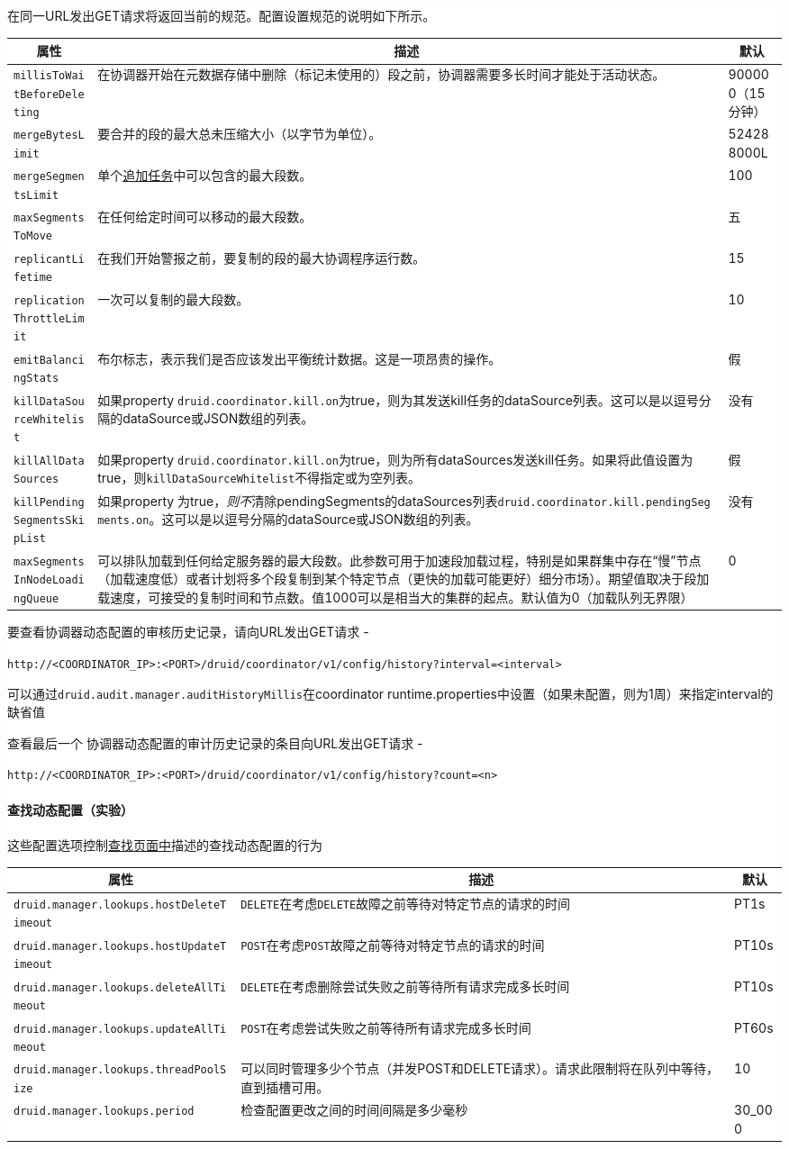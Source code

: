 在同一URL发出GET请求将返回当前的规范。配置设置规范的说明如下所示。

| 属性                            | 描述                                                         | 默认             |
| ------------------------------- | ------------------------------------------------------------ | ---------------- |
| `millisToWaitBeforeDeleting`    | 在协调器开始在元数据存储中删除（标记未使用的）段之前，协调器需要多长时间才能处于活动状态。 | 900000（15分钟） |
| `mergeBytesLimit`               | 要合并的段的最大总未压缩大小（以字节为单位）。               | 524288000L       |
| `mergeSegmentsLimit`            | 单个[追加任务](http://druid.io/docs/0.12.3/ingestion/tasks.html)中可以包含的最大段数。 | 100              |
| `maxSegmentsToMove`             | 在任何给定时间可以移动的最大段数。                           | 五               |
| `replicantLifetime`             | 在我们开始警报之前，要复制的段的最大协调程序运行数。         | 15               |
| `replicationThrottleLimit`      | 一次可以复制的最大段数。                                     | 10               |
| `emitBalancingStats`            | 布尔标志，表示我们是否应该发出平衡统计数据。这是一项昂贵的操作。 | 假               |
| `killDataSourceWhitelist`       | 如果property `druid.coordinator.kill.on`为true，则为其发送kill任务的dataSource列表。这可以是以逗号分隔的dataSource或JSON数组的列表。 | 没有             |
| `killAllDataSources`            | 如果property `druid.coordinator.kill.on`为true，则为所有dataSources发送kill任务。如果将此值设置为true，则`killDataSourceWhitelist`不得指定或为空列表。 | 假               |
| `killPendingSegmentsSkipList`   | 如果property 为true，*则不*清除pendingSegments的dataSources列表`druid.coordinator.kill.pendingSegments.on`。这可以是以逗号分隔的dataSource或JSON数组的列表。 | 没有             |
| `maxSegmentsInNodeLoadingQueue` | 可以排队加载到任何给定服务器的最大段数。此参数可用于加速段加载过程，特别是如果群集中存在“慢”节点（加载速度低）或者计划将多个段复制到某个特定节点（更快的加载可能更好）细分市场）。期望值取决于段加载速度，可接受的复制时间和节点数。值1000可以是相当大的集群的起点。默认值为0（加载队列无界限） | 0                |

要查看协调器动态配置的审核历史记录，请向URL发出GET请求 -

```text
http://<COORDINATOR_IP>:<PORT>/druid/coordinator/v1/config/history?interval=<interval>
```

可以通过`druid.audit.manager.auditHistoryMillis`在coordinator runtime.properties中设置（如果未配置，则为1周）来指定interval的缺省值

查看最后一个 协调器动态配置的审计历史记录的条目向URL发出GET请求 -

```text
http://<COORDINATOR_IP>:<PORT>/druid/coordinator/v1/config/history?count=<n>
```

#### 查找动态配置（实验）

这些配置选项控制[查找页面中](http://druid.io/docs/0.12.3/querying/lookups.html)描述的查找动态配置的行为

| 属性                                      | 描述                                                         | 默认   |
| ----------------------------------------- | ------------------------------------------------------------ | ------ |
| `druid.manager.lookups.hostDeleteTimeout` | `DELETE`在考虑`DELETE`故障之前等待对特定节点的请求的时间     | PT1s   |
| `druid.manager.lookups.hostUpdateTimeout` | `POST`在考虑`POST`故障之前等待对特定节点的请求的时间         | PT10s  |
| `druid.manager.lookups.deleteAllTimeout`  | `DELETE`在考虑删除尝试失败之前等待所有请求完成多长时间       | PT10s  |
| `druid.manager.lookups.updateAllTimeout`  | `POST`在考虑尝试失败之前等待所有请求完成多长时间             | PT60s  |
| `druid.manager.lookups.threadPoolSize`    | 可以同时管理多少个节点（并发POST和DELETE请求）。请求此限制将在队列中等待，直到插槽可用。 | 10     |
| `druid.manager.lookups.period`            | 检查配置更改之间的时间间隔是多少毫秒                         | 30_000 |
